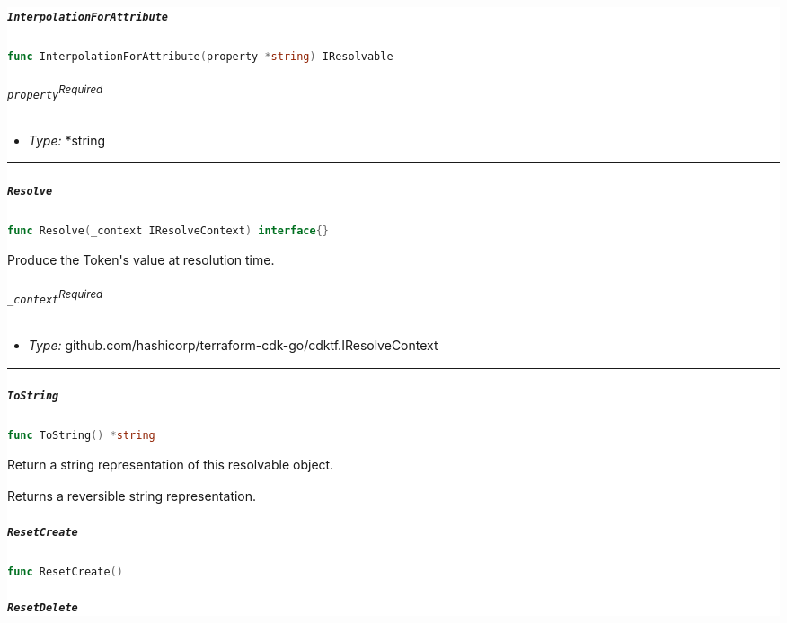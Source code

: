 ##### `InterpolationForAttribute` <a name="InterpolationForAttribute" id="@cdktf/provider-opentelekomcloud.wafDedicatedCertificateV1.WafDedicatedCertificateV1TimeoutsOutputReference.interpolationForAttribute"></a>

```go
func InterpolationForAttribute(property *string) IResolvable
```

###### `property`<sup>Required</sup> <a name="property" id="@cdktf/provider-opentelekomcloud.wafDedicatedCertificateV1.WafDedicatedCertificateV1TimeoutsOutputReference.interpolationForAttribute.parameter.property"></a>

- *Type:* *string

---

##### `Resolve` <a name="Resolve" id="@cdktf/provider-opentelekomcloud.wafDedicatedCertificateV1.WafDedicatedCertificateV1TimeoutsOutputReference.resolve"></a>

```go
func Resolve(_context IResolveContext) interface{}
```

Produce the Token's value at resolution time.

###### `_context`<sup>Required</sup> <a name="_context" id="@cdktf/provider-opentelekomcloud.wafDedicatedCertificateV1.WafDedicatedCertificateV1TimeoutsOutputReference.resolve.parameter._context"></a>

- *Type:* github.com/hashicorp/terraform-cdk-go/cdktf.IResolveContext

---

##### `ToString` <a name="ToString" id="@cdktf/provider-opentelekomcloud.wafDedicatedCertificateV1.WafDedicatedCertificateV1TimeoutsOutputReference.toString"></a>

```go
func ToString() *string
```

Return a string representation of this resolvable object.

Returns a reversible string representation.

##### `ResetCreate` <a name="ResetCreate" id="@cdktf/provider-opentelekomcloud.wafDedicatedCertificateV1.WafDedicatedCertificateV1TimeoutsOutputReference.resetCreate"></a>

```go
func ResetCreate()
```

##### `ResetDelete` <a name="ResetDelete" id="@cdktf/provider-opentelekomcloud.wafDedicatedCertificateV1.WafDedicatedCertificateV1TimeoutsOutputReference.resetDelete"></a>
